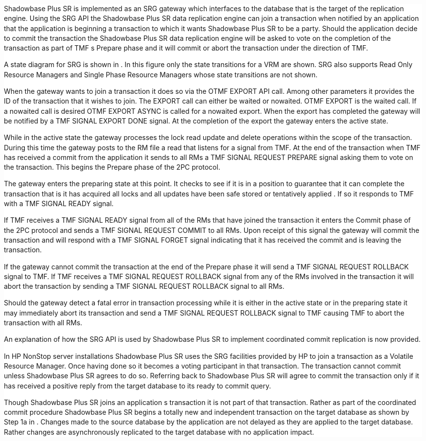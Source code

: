 Shadowbase Plus SR is implemented as an SRG gateway which interfaces to the database that is the target of the replication engine. Using the SRG API the Shadowbase Plus SR data replication engine can join a transaction when notified by an application that the application is beginning a transaction to which it wants Shadowbase Plus SR to be a party. Should the application decide to commit the transaction the Shadowbase Plus SR data replication engine will be asked to vote on the completion of the transaction as part of TMF s Prepare phase and it will commit or abort the transaction under the direction of TMF.

A state diagram for SRG is shown in . In this figure only the state transitions for a VRM are shown. SRG also supports Read Only Resource Managers and Single Phase Resource Managers whose state transitions are not shown.

When the gateway wants to join a transaction it does so via the OTMF EXPORT API call. Among other parameters it provides the ID of the transaction that it wishes to join. The EXPORT call can either be waited or nowaited. OTMF EXPORT is the waited call. If a nowaited call is desired OTMF EXPORT ASYNC is called for a nowaited export. When the export has completed the gateway will be notified by a TMF SIGNAL EXPORT DONE signal. At the completion of the export the gateway enters the active state.

While in the active state the gateway processes the lock read update and delete operations within the scope of the transaction. During this time the gateway posts to the RM file a read that listens for a signal from TMF. At the end of the transaction when TMF has received a commit from the application it sends to all RMs a TMF SIGNAL REQUEST PREPARE signal asking them to vote on the transaction. This begins the Prepare phase of the 2PC protocol.

The gateway enters the preparing state at this point. It checks to see if it is in a position to guarantee that it can complete the transaction that is it has acquired all locks and all updates have been safe stored or tentatively applied . If so it responds to TMF with a TMF SIGNAL READY signal.

If TMF receives a TMF SIGNAL READY signal from all of the RMs that have joined the transaction it enters the Commit phase of the 2PC protocol and sends a TMF SIGNAL REQUEST COMMIT to all RMs. Upon receipt of this signal the gateway will commit the transaction and will respond with a TMF SIGNAL FORGET signal indicating that it has received the commit and is leaving the transaction.

If the gateway cannot commit the transaction at the end of the Prepare phase it will send a TMF SIGNAL REQUEST ROLLBACK signal to TMF. If TMF receives a TMF SIGNAL REQUEST ROLLBACK signal from any of the RMs involved in the transaction it will abort the transaction by sending a TMF SIGNAL REQUEST ROLLBACK signal to all RMs.

Should the gateway detect a fatal error in transaction processing while it is either in the active state or in the preparing state it may immediately abort its transaction and send a TMF SIGNAL REQUEST ROLLBACK signal to TMF causing TMF to abort the transaction with all RMs.

An explanation of how the SRG API is used by Shadowbase Plus SR to implement coordinated commit replication is now provided.

In HP NonStop server installations Shadowbase Plus SR uses the SRG facilities provided by HP to join a transaction as a Volatile Resource Manager. Once having done so it becomes a voting participant in that transaction. The transaction cannot commit unless Shadowbase Plus SR agrees to do so. Referring back to Shadowbase Plus SR will agree to commit the transaction only if it has received a positive reply from the target database to its ready to commit query.

Though Shadowbase Plus SR joins an application s transaction it is not part of that transaction. Rather as part of the coordinated commit procedure Shadowbase Plus SR begins a totally new and independent transaction on the target database as shown by Step 1a in . Changes made to the source database by the application are not delayed as they are applied to the target database. Rather changes are asynchronously replicated to the target database with no application impact.
